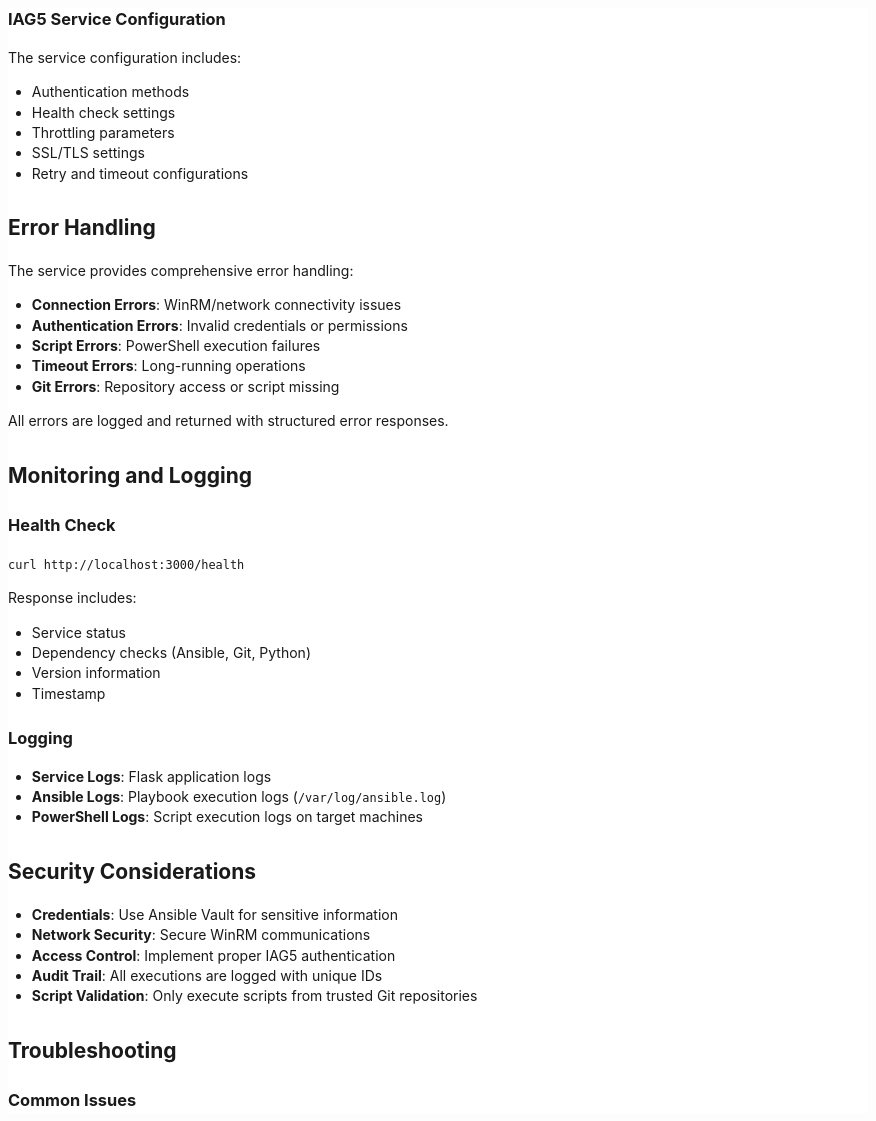 ### IAG5 Service Configuration

The service configuration includes:
- Authentication methods
- Health check settings
- Throttling parameters
- SSL/TLS settings
- Retry and timeout configurations

## Error Handling

The service provides comprehensive error handling:

- **Connection Errors**: WinRM/network connectivity issues
- **Authentication Errors**: Invalid credentials or permissions
- **Script Errors**: PowerShell execution failures
- **Timeout Errors**: Long-running operations
- **Git Errors**: Repository access or script missing

All errors are logged and returned with structured error responses.

## Monitoring and Logging

### Health Check

```bash
curl http://localhost:3000/health
```

Response includes:
- Service status
- Dependency checks (Ansible, Git, Python)
- Version information
- Timestamp

### Logging

- **Service Logs**: Flask application logs
- **Ansible Logs**: Playbook execution logs (`/var/log/ansible.log`)
- **PowerShell Logs**: Script execution logs on target machines

## Security Considerations

- **Credentials**: Use Ansible Vault for sensitive information
- **Network Security**: Secure WinRM communications
- **Access Control**: Implement proper IAG5 authentication
- **Audit Trail**: All executions are logged with unique IDs
- **Script Validation**: Only execute scripts from trusted Git repositories

## Troubleshooting

### Common Issues
